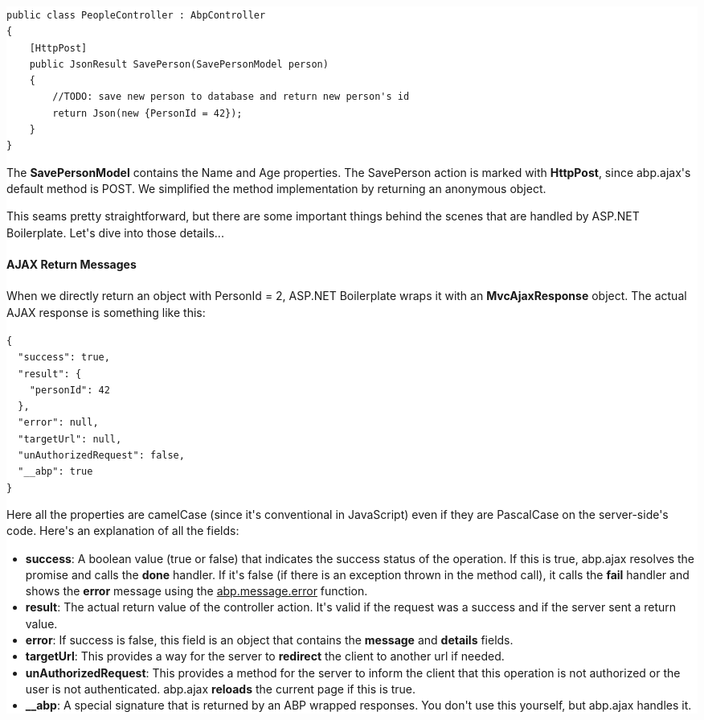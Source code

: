     public class PeopleController : AbpController
    {
        [HttpPost]
        public JsonResult SavePerson(SavePersonModel person)
        {
            //TODO: save new person to database and return new person's id
            return Json(new {PersonId = 42});
        }
    }

The **SavePersonModel** contains the Name and Age properties.
The SavePerson action is marked with **HttpPost**, since abp.ajax's default method
is POST. We simplified the method implementation by returning an anonymous
object.

This seams pretty straightforward, but there are some important things behind
the scenes that are handled by ASP.NET Boilerplate. Let's dive into those
details...

#### AJAX Return Messages

When we directly return an object with PersonId = 2, ASP.NET Boilerplate
wraps it with an **MvcAjaxResponse** object. The actual AJAX response is
something like this:

    {
      "success": true,
      "result": {
        "personId": 42
      },
      "error": null,
      "targetUrl": null,
      "unAuthorizedRequest": false,
      "__abp": true
    }

Here all the properties are camelCase (since it's conventional in
JavaScript) even if they are PascalCase on the server-side's code. Here's
an explanation of all the fields:

-   **success**: A boolean value (true or false) that indicates the success
    status of the operation. If this is true, abp.ajax resolves the
    promise and calls the **done** handler. If it's false (if there is
    an exception thrown in the method call), it calls the **fail** handler and
    shows the **error** message using the
    [abp.message.error](/Pages/Documents/Javascript-API/Message)
    function.
-   **result**: The actual return value of the controller action. It's valid
    if the request was a success and if the server sent a return value.
-   **error**: If success is false, this field is an object that
    contains the **message** and **details** fields.
-   **targetUrl**: This provides a way for the server to
    **redirect** the client to another url if needed.
-   **unAuthorizedRequest**: This provides a method for the server
    to inform the client that this operation is not authorized or the user is
    not authenticated. abp.ajax **reloads** the current page if this is
    true.
-   **\_\_abp**: A special signature that is returned by an ABP wrapped
    responses. You don't use this yourself, but abp.ajax handles it.

